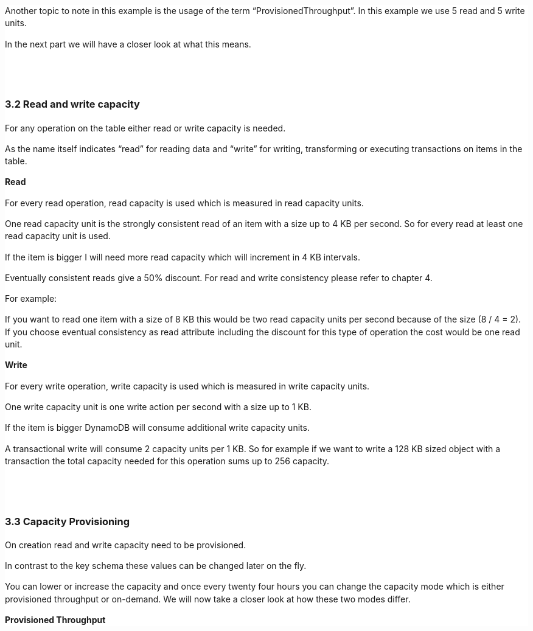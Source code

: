 Another topic to note in this example is the usage of the term “ProvisionedThroughput”. In this example we use 5 read and 5 write units.

In the next part we will have a closer look at what this means.

\
&nbsp;

### **3.2 Read and write capacity**

For any operation on the table either read or write capacity is needed.

As the name itself indicates “read” for reading data and “write” for writing, transforming or executing transactions on items in the table.

**Read**

For every read operation, read capacity is used which is measured in read capacity units.

One read capacity unit is the strongly consistent read of an item with a size up to 4 KB per second. So for every read at least one read capacity unit is used.

If the item is bigger I will need more read capacity which will increment in 4 KB intervals.

Eventually consistent reads give a 50% discount. For read and write consistency please refer to chapter 4. 

For example:

If you want to read one item with a size of 8 KB this would be two read capacity units per second because of the size (8 / 4 = 2). If you choose eventual consistency as read attribute including the discount for this type of operation the cost would be one read unit.

**Write**

For every write operation, write capacity is used which is measured in write capacity units.

One write capacity unit is one write action per second with a size up to 1 KB.

If the item is bigger DynamoDB will consume additional write capacity units.

A transactional write will consume 2 capacity units per 1 KB. So for example if we want to write a 128 KB sized object with a transaction the total capacity needed for this operation sums up to 256 capacity.

\
&nbsp;

### 3.3 Capacity Provisioning

On creation read and write capacity need to be provisioned.

In contrast to the key schema these values can be changed later on the fly.

You can  lower or increase the capacity and once every twenty four hours you can change the capacity mode which is either provisioned throughput or on-demand. We will now take a closer look at how these two modes differ. 

**Provisioned Throughput**
